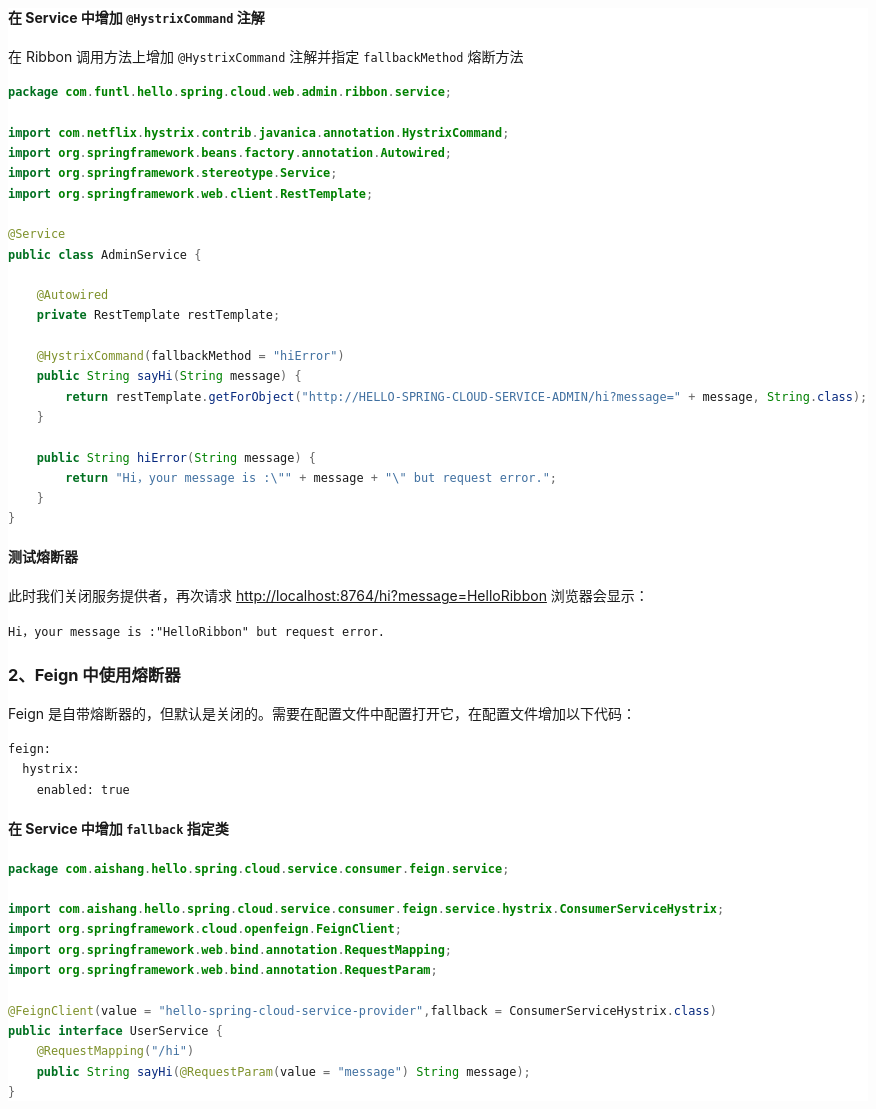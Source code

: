 #### 在 Service 中增加 `@HystrixCommand` 注解

在 Ribbon 调用方法上增加 `@HystrixCommand` 注解并指定 `fallbackMethod` 熔断方法

```java
package com.funtl.hello.spring.cloud.web.admin.ribbon.service;

import com.netflix.hystrix.contrib.javanica.annotation.HystrixCommand;
import org.springframework.beans.factory.annotation.Autowired;
import org.springframework.stereotype.Service;
import org.springframework.web.client.RestTemplate;

@Service
public class AdminService {

    @Autowired
    private RestTemplate restTemplate;

    @HystrixCommand(fallbackMethod = "hiError")
    public String sayHi(String message) {
        return restTemplate.getForObject("http://HELLO-SPRING-CLOUD-SERVICE-ADMIN/hi?message=" + message, String.class);
    }

    public String hiError(String message) {
        return "Hi，your message is :\"" + message + "\" but request error.";
    }
}
```

#### 测试熔断器

此时我们关闭服务提供者，再次请求 <http://localhost:8764/hi?message=HelloRibbon> 浏览器会显示：

```
Hi，your message is :"HelloRibbon" but request error.
```

### 2、Feign 中使用熔断器

Feign 是自带熔断器的，但默认是关闭的。需要在配置文件中配置打开它，在配置文件增加以下代码：

```
feign:
  hystrix:
    enabled: true
```

#### 在 Service 中增加 `fallback` 指定类

```java
package com.aishang.hello.spring.cloud.service.consumer.feign.service;

import com.aishang.hello.spring.cloud.service.consumer.feign.service.hystrix.ConsumerServiceHystrix;
import org.springframework.cloud.openfeign.FeignClient;
import org.springframework.web.bind.annotation.RequestMapping;
import org.springframework.web.bind.annotation.RequestParam;

@FeignClient(value = "hello-spring-cloud-service-provider",fallback = ConsumerServiceHystrix.class)
public interface UserService {
    @RequestMapping("/hi")
    public String sayHi(@RequestParam(value = "message") String message);
}

```
